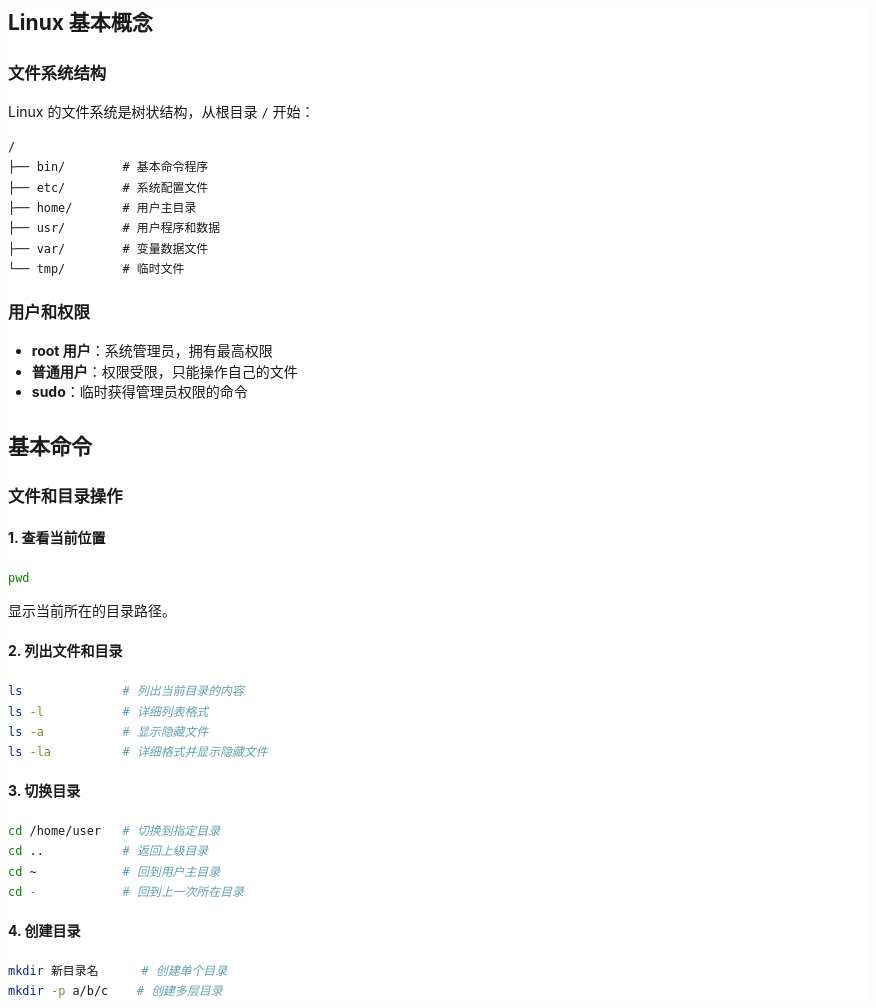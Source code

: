 ## Linux 基本概念

### 文件系统结构

Linux 的文件系统是树状结构，从根目录 `/` 开始：

```
/
├── bin/        # 基本命令程序
├── etc/        # 系统配置文件
├── home/       # 用户主目录
├── usr/        # 用户程序和数据
├── var/        # 变量数据文件
└── tmp/        # 临时文件
```

### 用户和权限

- **root 用户**：系统管理员，拥有最高权限
- **普通用户**：权限受限，只能操作自己的文件
- **sudo**：临时获得管理员权限的命令

## 基本命令

### 文件和目录操作

#### 1. 查看当前位置
```bash
pwd
```
显示当前所在的目录路径。

#### 2. 列出文件和目录
```bash
ls              # 列出当前目录的内容
ls -l           # 详细列表格式
ls -a           # 显示隐藏文件
ls -la          # 详细格式并显示隐藏文件
```

#### 3. 切换目录
```bash
cd /home/user   # 切换到指定目录
cd ..           # 返回上级目录
cd ~            # 回到用户主目录
cd -            # 回到上一次所在目录
```

#### 4. 创建目录
```bash
mkdir 新目录名      # 创建单个目录
mkdir -p a/b/c    # 创建多层目录
```
